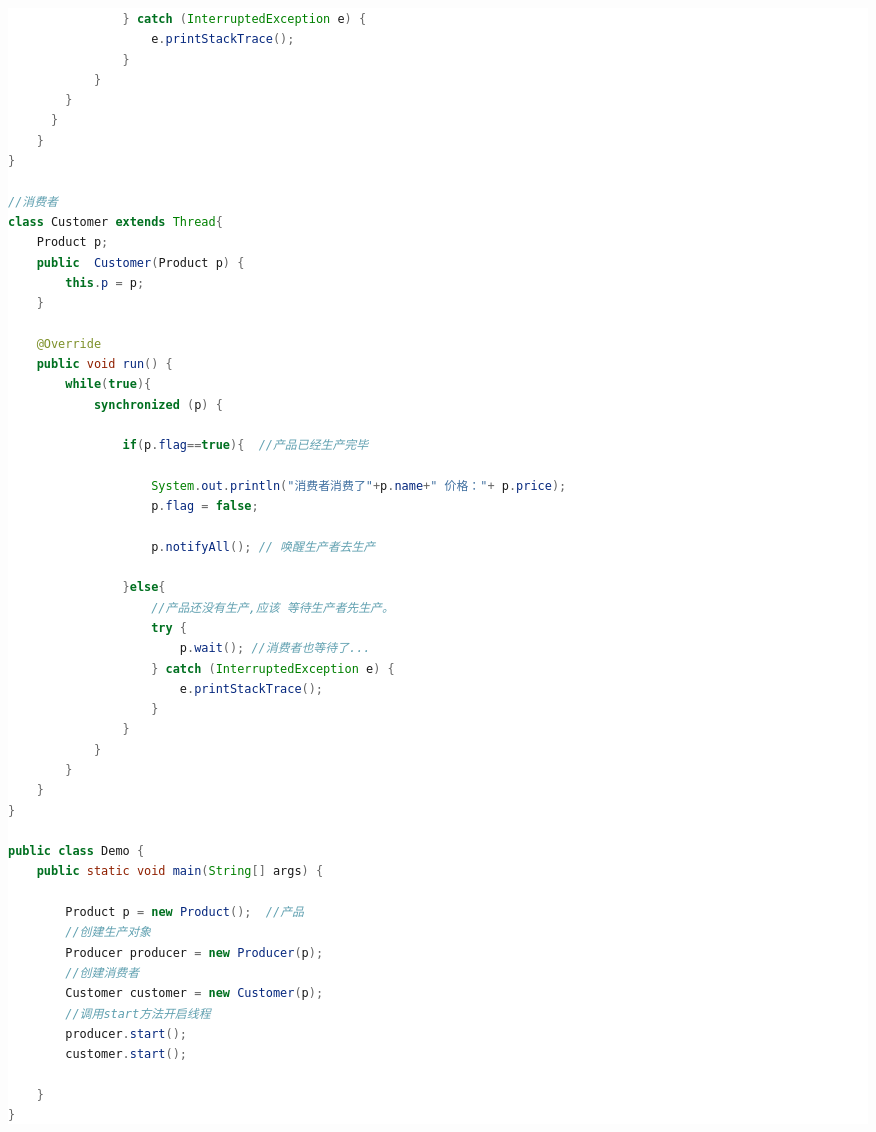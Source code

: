 ```java
				} catch (InterruptedException e) {
					e.printStackTrace();
				}
			}
		}
	  }
	}
}

//消费者
class Customer extends Thread{
	Product p;
	public  Customer(Product p) {
		this.p = p;
	}

	@Override
	public void run() {
		while(true){
			synchronized (p) {

				if(p.flag==true){  //产品已经生产完毕

					System.out.println("消费者消费了"+p.name+" 价格："+ p.price);
					p.flag = false;

					p.notifyAll(); // 唤醒生产者去生产

				}else{
					//产品还没有生产,应该 等待生产者先生产。
					try {
						p.wait(); //消费者也等待了...
					} catch (InterruptedException e) {
						e.printStackTrace();
					}
				}
			}
		}
	}
}

public class Demo {
	public static void main(String[] args) {

		Product p = new Product();  //产品
		//创建生产对象
		Producer producer = new Producer(p);
		//创建消费者
		Customer customer = new Customer(p);
		//调用start方法开启线程
		producer.start();
		customer.start();
		
	}
}
```
